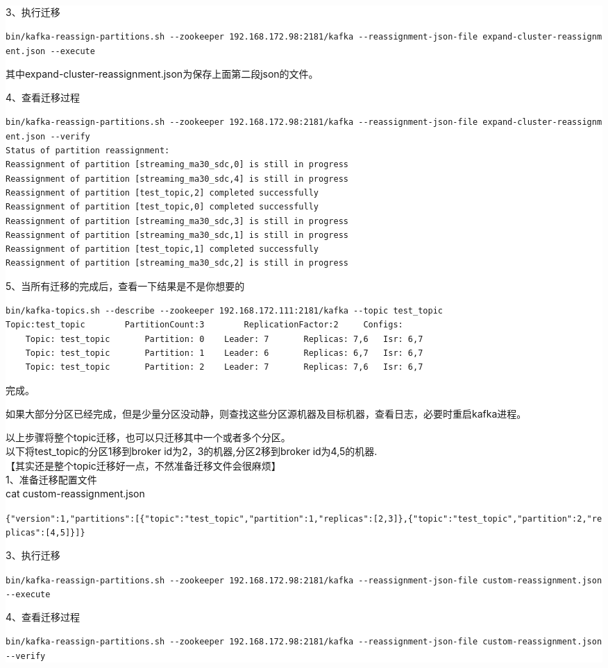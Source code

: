 <p>3、执行迁移</p>

<pre><code>bin/kafka-reassign-partitions.sh --zookeeper 192.168.172.98:2181/kafka --reassignment-json-file expand-cluster-reassignment.json --execute
</code></pre>

<p>其中expand-cluster-reassignment.json为保存上面第二段json的文件。</p>

<p>4、查看迁移过程</p>

<pre><code>bin/kafka-reassign-partitions.sh --zookeeper 192.168.172.98:2181/kafka --reassignment-json-file expand-cluster-reassignment.json --verify
Status of partition reassignment:
Reassignment of partition [streaming_ma30_sdc,0] is still in progress
Reassignment of partition [streaming_ma30_sdc,4] is still in progress
Reassignment of partition [test_topic,2] completed successfully
Reassignment of partition [test_topic,0] completed successfully
Reassignment of partition [streaming_ma30_sdc,3] is still in progress
Reassignment of partition [streaming_ma30_sdc,1] is still in progress
Reassignment of partition [test_topic,1] completed successfully
Reassignment of partition [streaming_ma30_sdc,2] is still in progress
</code></pre>

<p>5、当所有迁移的完成后，查看一下结果是不是你想要的</p>

<pre><code>bin/kafka-topics.sh --describe --zookeeper 192.168.172.111:2181/kafka --topic test_topic
Topic:test_topic        PartitionCount:3        ReplicationFactor:2     Configs:
    Topic: test_topic       Partition: 0    Leader: 7       Replicas: 7,6   Isr: 6,7
    Topic: test_topic       Partition: 1    Leader: 6       Replicas: 6,7   Isr: 6,7
    Topic: test_topic       Partition: 2    Leader: 7       Replicas: 7,6   Isr: 6,7
</code></pre>

<p>完成。</p>

<p>如果大部分分区已经完成，但是少量分区没动静，则查找这些分区源机器及目标机器，查看日志，必要时重启kafka进程。</p>

<p>以上步骤将整个topic迁移，也可以只迁移其中一个或者多个分区。 <br>
以下将test_topic的分区1移到broker id为2，3的机器,分区2移到broker id为4,5的机器. <br>
【其实还是整个topic迁移好一点，不然准备迁移文件会很麻烦】 <br>
1、准备迁移配置文件 <br>
    cat custom-reassignment.json</p>

<pre><code>{"version":1,"partitions":[{"topic":"test_topic","partition":1,"replicas":[2,3]},{"topic":"test_topic","partition":2,"replicas":[4,5]}]}
</code></pre>

<p>3、执行迁移</p>

<pre><code>bin/kafka-reassign-partitions.sh --zookeeper 192.168.172.98:2181/kafka --reassignment-json-file custom-reassignment.json --execute
</code></pre>

<p>4、查看迁移过程</p>

<pre><code>bin/kafka-reassign-partitions.sh --zookeeper 192.168.172.98:2181/kafka --reassignment-json-file custom-reassignment.json --verify
</code></pre>
